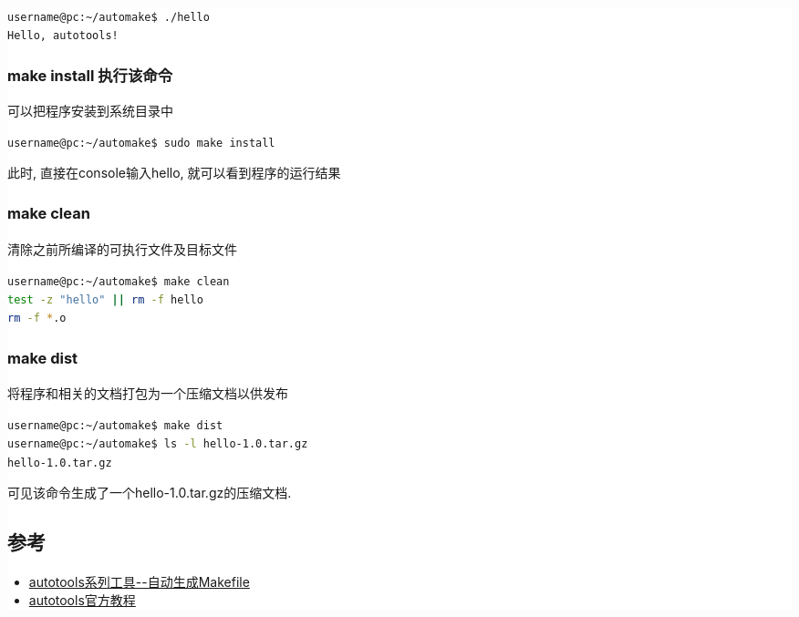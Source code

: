 ```bash
username@pc:~/automake$ ./hello
Hello, autotools!
```

### make install 执行该命令

可以把程序安装到系统目录中

```bash
username@pc:~/automake$ sudo make install
```

此时, 直接在console输入hello, 就可以看到程序的运行结果 

### make clean 

清除之前所编译的可执行文件及目标文件

```bash
username@pc:~/automake$ make clean
test -z "hello" || rm -f hello
rm -f *.o
```

### make dist 

将程序和相关的文档打包为一个压缩文档以供发布

```bash
username@pc:~/automake$ make dist
username@pc:~/automake$ ls -l hello-1.0.tar.gz
hello-1.0.tar.gz
```

可见该命令生成了一个hello-1.0.tar.gz的压缩文档.

## 参考

- [autotools系列工具--自动生成Makefile](http://www.worldhello.net/2010/04/07/954.html)
- [autotools官方教程](https://www.lrde.epita.fr/~adl/dl/autotools.pdf)
